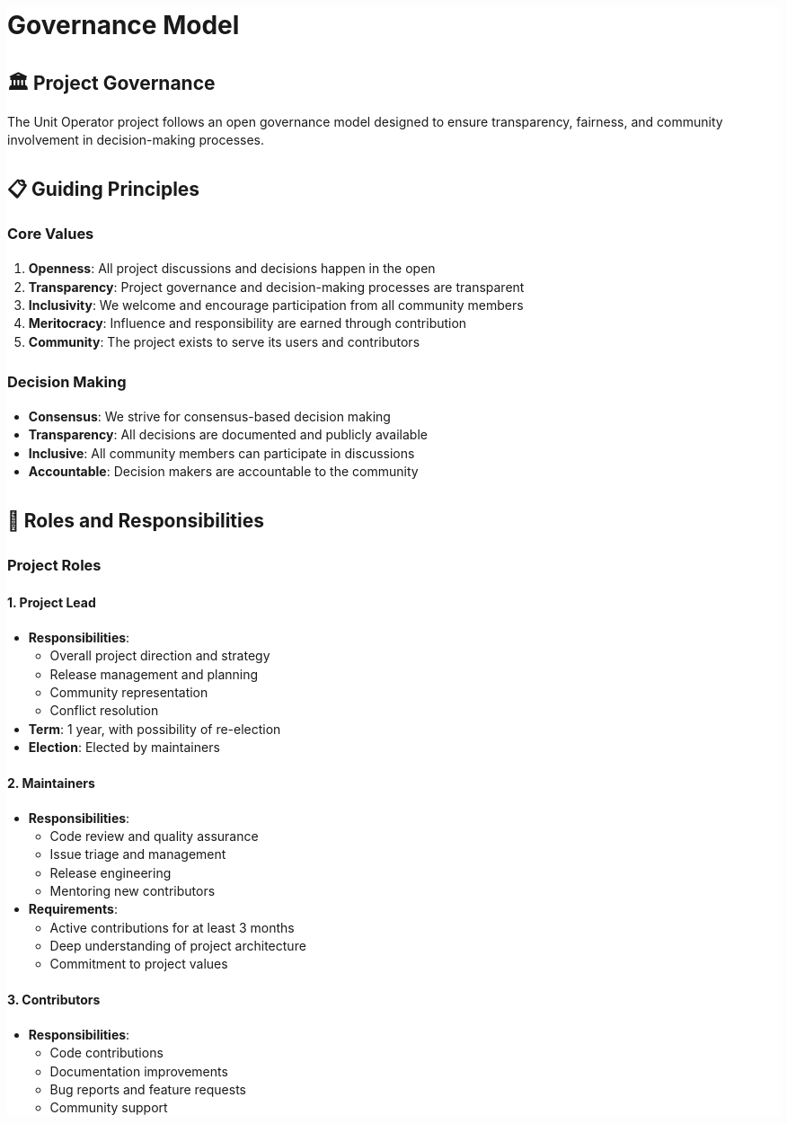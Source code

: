 # Governance Model

## 🏛️ Project Governance

The Unit Operator project follows an open governance model designed to ensure transparency, fairness, and community involvement in decision-making processes.

## 📋 Guiding Principles

### Core Values

1. **Openness**: All project discussions and decisions happen in the open
2. **Transparency**: Project governance and decision-making processes are transparent
3. **Inclusivity**: We welcome and encourage participation from all community members
4. **Meritocracy**: Influence and responsibility are earned through contribution
5. **Community**: The project exists to serve its users and contributors

### Decision Making

- **Consensus**: We strive for consensus-based decision making
- **Transparency**: All decisions are documented and publicly available
- **Inclusive**: All community members can participate in discussions
- **Accountable**: Decision makers are accountable to the community

## 👥 Roles and Responsibilities

### Project Roles

#### 1. Project Lead
- **Responsibilities**:
  - Overall project direction and strategy
  - Release management and planning
  - Community representation
  - Conflict resolution
- **Term**: 1 year, with possibility of re-election
- **Election**: Elected by maintainers

#### 2. Maintainers
- **Responsibilities**:
  - Code review and quality assurance
  - Issue triage and management
  - Release engineering
  - Mentoring new contributors
- **Requirements**: 
  - Active contributions for at least 3 months
  - Deep understanding of project architecture
  - Commitment to project values

#### 3. Contributors
- **Responsibilities**:
  - Code contributions
  - Documentation improvements
  - Bug reports and feature requests
  - Community support
